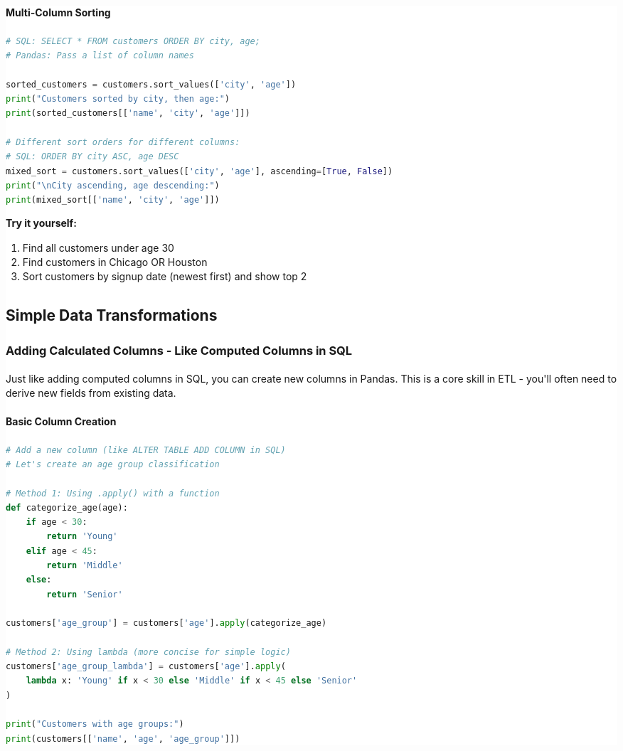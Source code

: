 #### Multi-Column Sorting

```python
# SQL: SELECT * FROM customers ORDER BY city, age;
# Pandas: Pass a list of column names

sorted_customers = customers.sort_values(['city', 'age'])
print("Customers sorted by city, then age:")
print(sorted_customers[['name', 'city', 'age']])

# Different sort orders for different columns:
# SQL: ORDER BY city ASC, age DESC
mixed_sort = customers.sort_values(['city', 'age'], ascending=[True, False])
print("\nCity ascending, age descending:")
print(mixed_sort[['name', 'city', 'age']])
```

**Try it yourself:**
1. Find all customers under age 30
2. Find customers in Chicago OR Houston
3. Sort customers by signup date (newest first) and show top 2

## Simple Data Transformations

### Adding Calculated Columns - Like Computed Columns in SQL

Just like adding computed columns in SQL, you can create new columns in Pandas. This is a core skill in ETL - you'll often need to derive new fields from existing data.

#### Basic Column Creation

```python
# Add a new column (like ALTER TABLE ADD COLUMN in SQL)
# Let's create an age group classification

# Method 1: Using .apply() with a function
def categorize_age(age):
    if age < 30:
        return 'Young'
    elif age < 45:
        return 'Middle'
    else:
        return 'Senior'

customers['age_group'] = customers['age'].apply(categorize_age)

# Method 2: Using lambda (more concise for simple logic)
customers['age_group_lambda'] = customers['age'].apply(
    lambda x: 'Young' if x < 30 else 'Middle' if x < 45 else 'Senior'
)

print("Customers with age groups:")
print(customers[['name', 'age', 'age_group']])
```
